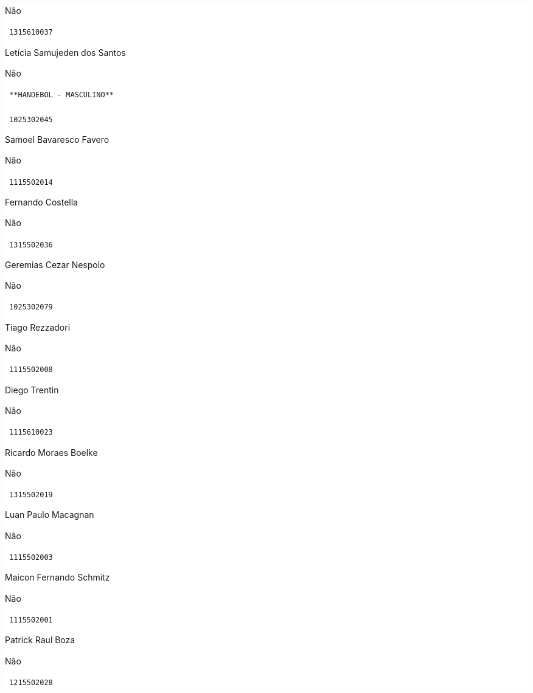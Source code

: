    Não

     1315610037

   Letícia Samujeden dos Santos

   Não

     **HANDEBOL - MASCULINO**

     1025302045

   Samoel Bavaresco Favero

   Não

     1115502014

   Fernando Costella

   Não

     1315502036

   Geremias Cezar Nespolo

   Não

     1025302079

   Tiago Rezzadori

   Não

     1115502008

   Diego Trentin

   Não

     1115610023

   Ricardo Moraes Boelke

   Não

     1315502019

   Luan Paulo Macagnan

   Não

     1115502003

   Maicon Fernando Schmitz

   Não

     1115502001

   Patrick Raul Boza

   Não

     1215502028
